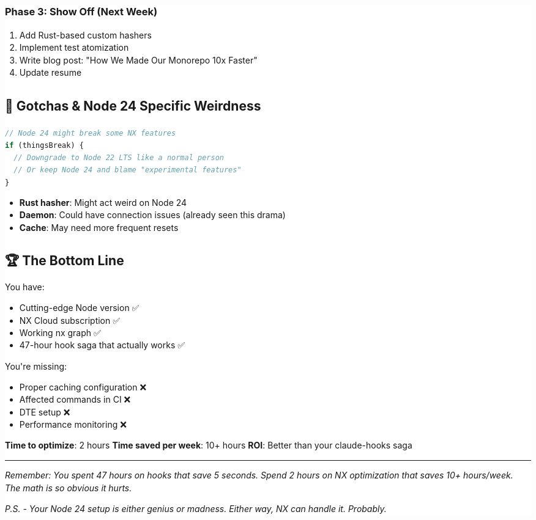 ### Phase 3: Show Off (Next Week)
1. Add Rust-based custom hashers
2. Implement test atomization
3. Write blog post: "How We Made Our Monorepo 10x Faster"
4. Update resume

## 🚨 Gotchas & Node 24 Specific Weirdness

```javascript
// Node 24 might break some NX features
if (thingsBreak) {
  // Downgrade to Node 22 LTS like a normal person
  // Or keep Node 24 and blame "experimental features"
}
```

- **Rust hasher**: Might act weird on Node 24
- **Daemon**: Could have connection issues (already seen this drama)
- **Cache**: May need more frequent resets

## 🏆 The Bottom Line

You have:
- Cutting-edge Node version ✅
- NX Cloud subscription ✅
- Working nx graph ✅
- 47-hour hook saga that actually works ✅

You're missing:
- Proper caching configuration ❌
- Affected commands in CI ❌
- DTE setup ❌
- Performance monitoring ❌

**Time to optimize**: 2 hours
**Time saved per week**: 10+ hours
**ROI**: Better than your claude-hooks saga

---

*Remember: You spent 47 hours on hooks that save 5 seconds. Spend 2 hours on NX optimization that saves 10+ hours/week. The math is so obvious it hurts.*

*P.S. - Your Node 24 setup is either genius or madness. Either way, NX can handle it. Probably.*
